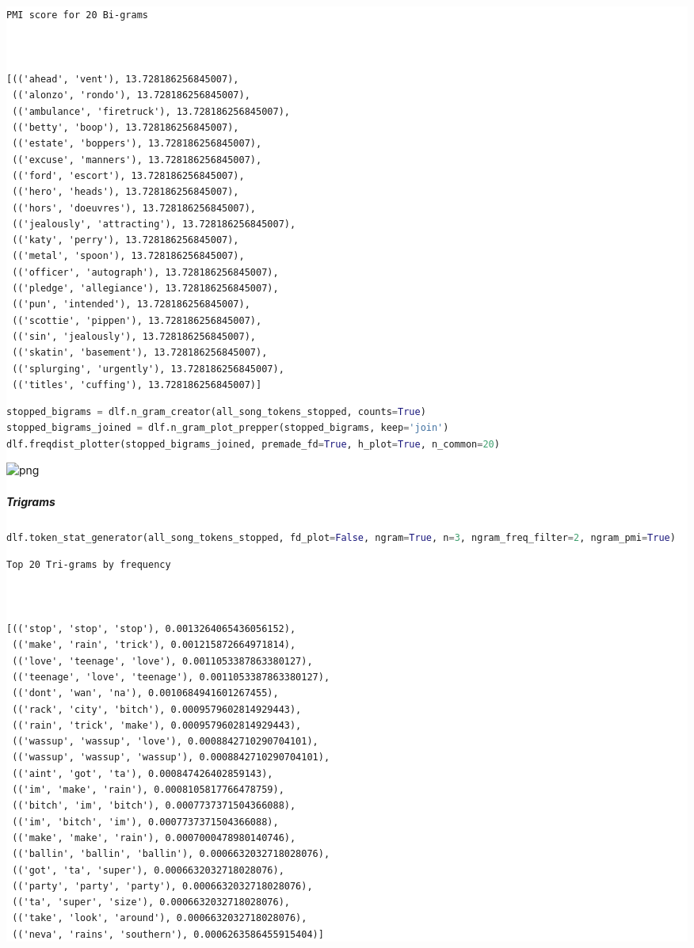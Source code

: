 
    PMI score for 20 Bi-grams
    


    [(('ahead', 'vent'), 13.728186256845007),
     (('alonzo', 'rondo'), 13.728186256845007),
     (('ambulance', 'firetruck'), 13.728186256845007),
     (('betty', 'boop'), 13.728186256845007),
     (('estate', 'boppers'), 13.728186256845007),
     (('excuse', 'manners'), 13.728186256845007),
     (('ford', 'escort'), 13.728186256845007),
     (('hero', 'heads'), 13.728186256845007),
     (('hors', 'doeuvres'), 13.728186256845007),
     (('jealously', 'attracting'), 13.728186256845007),
     (('katy', 'perry'), 13.728186256845007),
     (('metal', 'spoon'), 13.728186256845007),
     (('officer', 'autograph'), 13.728186256845007),
     (('pledge', 'allegiance'), 13.728186256845007),
     (('pun', 'intended'), 13.728186256845007),
     (('scottie', 'pippen'), 13.728186256845007),
     (('sin', 'jealously'), 13.728186256845007),
     (('skatin', 'basement'), 13.728186256845007),
     (('splurging', 'urgently'), 13.728186256845007),
     (('titles', 'cuffing'), 13.728186256845007)]



```python
stopped_bigrams = dlf.n_gram_creator(all_song_tokens_stopped, counts=True)
stopped_bigrams_joined = dlf.n_gram_plot_prepper(stopped_bigrams, keep='join')
dlf.freqdist_plotter(stopped_bigrams_joined, premade_fd=True, h_plot=True, n_common=20)
```


![png](Got_Raps_files/Got_Raps_74_0.png)


##### Trigrams


```python
dlf.token_stat_generator(all_song_tokens_stopped, fd_plot=False, ngram=True, n=3, ngram_freq_filter=2, ngram_pmi=True)
```

    Top 20 Tri-grams by frequency
    


    [(('stop', 'stop', 'stop'), 0.0013264065436056152),
     (('make', 'rain', 'trick'), 0.001215872664971814),
     (('love', 'teenage', 'love'), 0.0011053387863380127),
     (('teenage', 'love', 'teenage'), 0.0011053387863380127),
     (('dont', 'wan', 'na'), 0.0010684941601267455),
     (('rack', 'city', 'bitch'), 0.0009579602814929443),
     (('rain', 'trick', 'make'), 0.0009579602814929443),
     (('wassup', 'wassup', 'love'), 0.0008842710290704101),
     (('wassup', 'wassup', 'wassup'), 0.0008842710290704101),
     (('aint', 'got', 'ta'), 0.000847426402859143),
     (('im', 'make', 'rain'), 0.0008105817766478759),
     (('bitch', 'im', 'bitch'), 0.0007737371504366088),
     (('im', 'bitch', 'im'), 0.0007737371504366088),
     (('make', 'make', 'rain'), 0.0007000478980140746),
     (('ballin', 'ballin', 'ballin'), 0.0006632032718028076),
     (('got', 'ta', 'super'), 0.0006632032718028076),
     (('party', 'party', 'party'), 0.0006632032718028076),
     (('ta', 'super', 'size'), 0.0006632032718028076),
     (('take', 'look', 'around'), 0.0006632032718028076),
     (('neva', 'rains', 'southern'), 0.0006263586455915404)]
